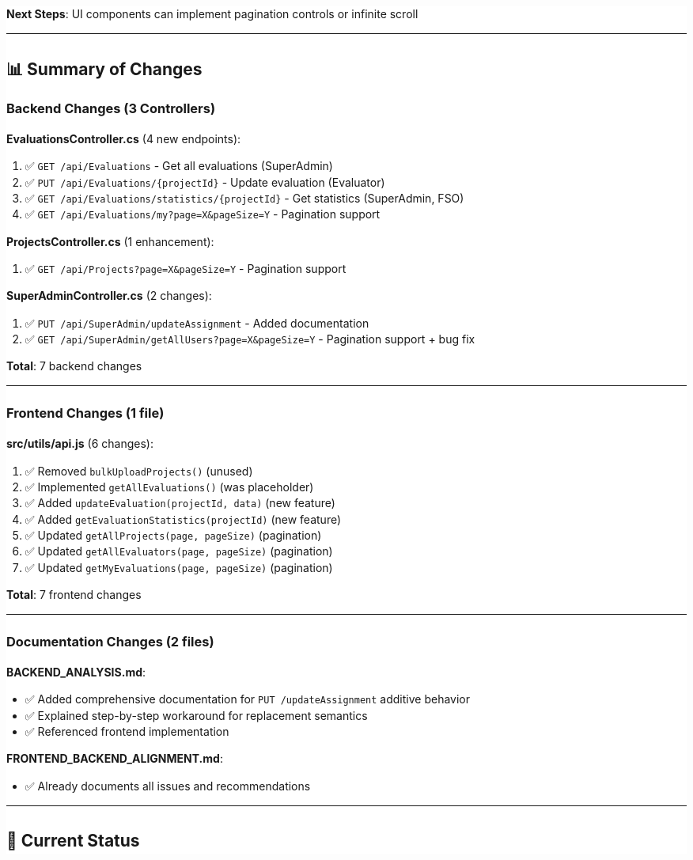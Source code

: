 **Next Steps**: UI components can implement pagination controls or infinite scroll

---

## 📊 Summary of Changes

### Backend Changes (3 Controllers)

**EvaluationsController.cs** (4 new endpoints):
1. ✅ `GET /api/Evaluations` - Get all evaluations (SuperAdmin)
2. ✅ `PUT /api/Evaluations/{projectId}` - Update evaluation (Evaluator)
3. ✅ `GET /api/Evaluations/statistics/{projectId}` - Get statistics (SuperAdmin, FSO)
4. ✅ `GET /api/Evaluations/my?page=X&pageSize=Y` - Pagination support

**ProjectsController.cs** (1 enhancement):
1. ✅ `GET /api/Projects?page=X&pageSize=Y` - Pagination support

**SuperAdminController.cs** (2 changes):
1. ✅ `PUT /api/SuperAdmin/updateAssignment` - Added documentation
2. ✅ `GET /api/SuperAdmin/getAllUsers?page=X&pageSize=Y` - Pagination support + bug fix

**Total**: 7 backend changes

---

### Frontend Changes (1 file)

**src/utils/api.js** (6 changes):
1. ✅ Removed `bulkUploadProjects()` (unused)
2. ✅ Implemented `getAllEvaluations()` (was placeholder)
3. ✅ Added `updateEvaluation(projectId, data)` (new feature)
4. ✅ Added `getEvaluationStatistics(projectId)` (new feature)
5. ✅ Updated `getAllProjects(page, pageSize)` (pagination)
6. ✅ Updated `getAllEvaluators(page, pageSize)` (pagination)
7. ✅ Updated `getMyEvaluations(page, pageSize)` (pagination)

**Total**: 7 frontend changes

---

### Documentation Changes (2 files)

**BACKEND_ANALYSIS.md**:
- ✅ Added comprehensive documentation for `PUT /updateAssignment` additive behavior
- ✅ Explained step-by-step workaround for replacement semantics
- ✅ Referenced frontend implementation

**FRONTEND_BACKEND_ALIGNMENT.md**:
- ✅ Already documents all issues and recommendations

---

## 🎯 Current Status
